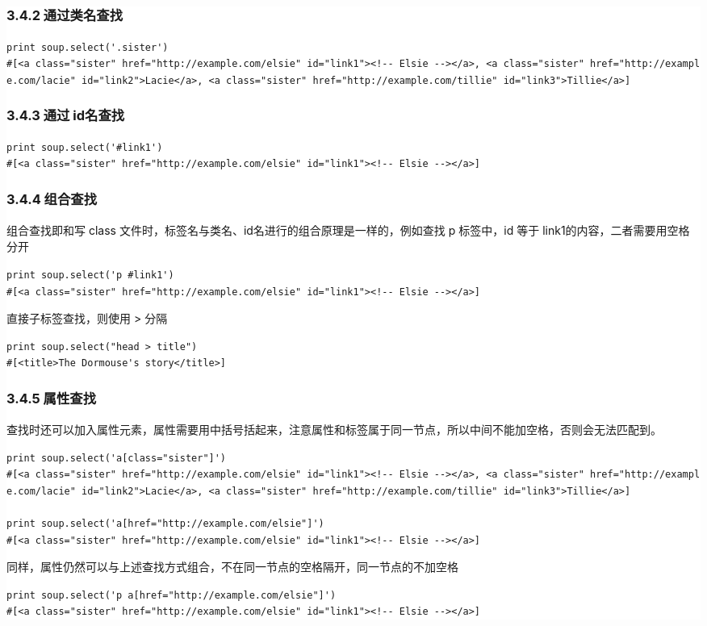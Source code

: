  

### 3.4.2 通过类名查找

```
print soup.select('.sister')
#[<a class="sister" href="http://example.com/elsie" id="link1"><!-- Elsie --></a>, <a class="sister" href="http://example.com/lacie" id="link2">Lacie</a>, <a class="sister" href="http://example.com/tillie" id="link3">Tillie</a>]
```



### 3.4.3 通过 id名查找

 ```
print soup.select('#link1')
#[<a class="sister" href="http://example.com/elsie" id="link1"><!-- Elsie --></a>]
 ```



### 3.4.4 组合查找

组合查找即和写 class 文件时，标签名与类名、id名进行的组合原理是一样的，例如查找 p 标签中，id 等于 link1的内容，二者需要用空格分开

 ```
print soup.select('p #link1')
#[<a class="sister" href="http://example.com/elsie" id="link1"><!-- Elsie --></a>]
 ```



直接子标签查找，则使用 > 分隔

 ```
print soup.select("head > title")
#[<title>The Dormouse's story</title>]
 ```



### 3.4.5 属性查找

查找时还可以加入属性元素，属性需要用中括号括起来，注意属性和标签属于同一节点，所以中间不能加空格，否则会无法匹配到。

 ```
print soup.select('a[class="sister"]')
#[<a class="sister" href="http://example.com/elsie" id="link1"><!-- Elsie --></a>, <a class="sister" href="http://example.com/lacie" id="link2">Lacie</a>, <a class="sister" href="http://example.com/tillie" id="link3">Tillie</a>]

print soup.select('a[href="http://example.com/elsie"]')
#[<a class="sister" href="http://example.com/elsie" id="link1"><!-- Elsie --></a>]
 ```



同样，属性仍然可以与上述查找方式组合，不在同一节点的空格隔开，同一节点的不加空格

 ```
print soup.select('p a[href="http://example.com/elsie"]')
#[<a class="sister" href="http://example.com/elsie" id="link1"><!-- Elsie --></a>]
 ```
